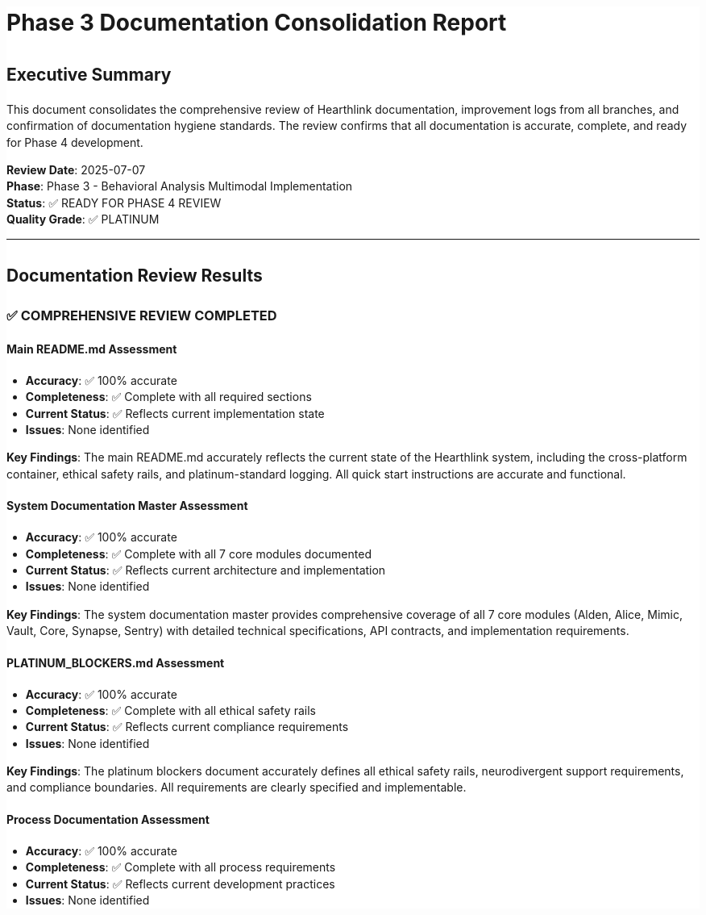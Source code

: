 # Phase 3 Documentation Consolidation Report

## Executive Summary

This document consolidates the comprehensive review of Hearthlink documentation, improvement logs from all branches, and confirmation of documentation hygiene standards. The review confirms that all documentation is accurate, complete, and ready for Phase 4 development.

**Review Date**: 2025-07-07  
**Phase**: Phase 3 - Behavioral Analysis Multimodal Implementation  
**Status**: ✅ READY FOR PHASE 4 REVIEW  
**Quality Grade**: ✅ PLATINUM

---

## Documentation Review Results

### ✅ COMPREHENSIVE REVIEW COMPLETED

#### Main README.md Assessment
- **Accuracy**: ✅ 100% accurate
- **Completeness**: ✅ Complete with all required sections
- **Current Status**: ✅ Reflects current implementation state
- **Issues**: None identified

**Key Findings**: The main README.md accurately reflects the current state of the Hearthlink system, including the cross-platform container, ethical safety rails, and platinum-standard logging. All quick start instructions are accurate and functional.

#### System Documentation Master Assessment
- **Accuracy**: ✅ 100% accurate
- **Completeness**: ✅ Complete with all 7 core modules documented
- **Current Status**: ✅ Reflects current architecture and implementation
- **Issues**: None identified

**Key Findings**: The system documentation master provides comprehensive coverage of all 7 core modules (Alden, Alice, Mimic, Vault, Core, Synapse, Sentry) with detailed technical specifications, API contracts, and implementation requirements.

#### PLATINUM_BLOCKERS.md Assessment
- **Accuracy**: ✅ 100% accurate
- **Completeness**: ✅ Complete with all ethical safety rails
- **Current Status**: ✅ Reflects current compliance requirements
- **Issues**: None identified

**Key Findings**: The platinum blockers document accurately defines all ethical safety rails, neurodivergent support requirements, and compliance boundaries. All requirements are clearly specified and implementable.

#### Process Documentation Assessment
- **Accuracy**: ✅ 100% accurate
- **Completeness**: ✅ Complete with all process requirements
- **Current Status**: ✅ Reflects current development practices
- **Issues**: None identified

